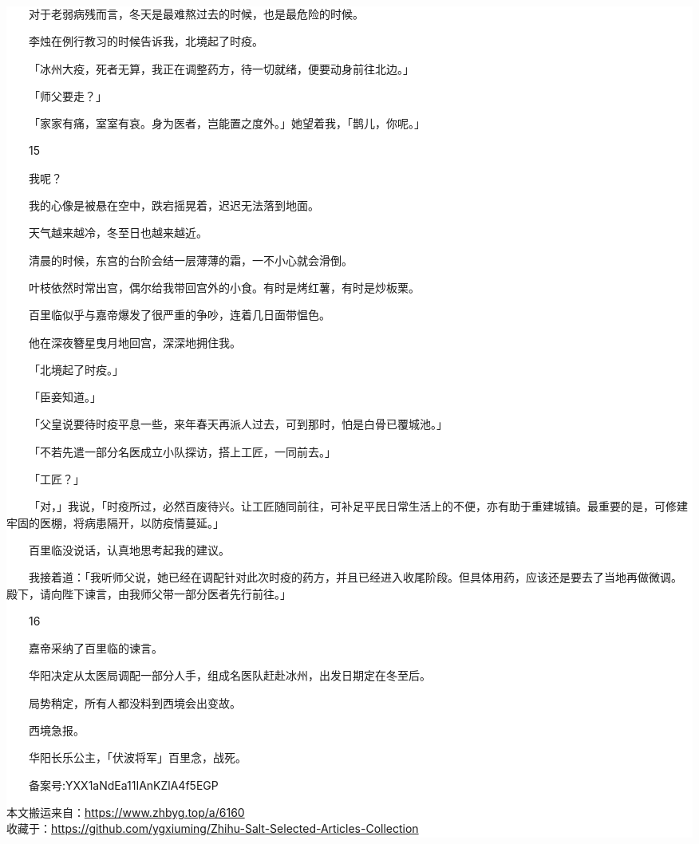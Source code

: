 &emsp;&emsp;对于老弱病残而言，冬天是最难熬过去的时候，也是最危险的时候。  
  
&emsp;&emsp;李烛在例行教习的时候告诉我，北境起了时疫。  
  
&emsp;&emsp;「冰州大疫，死者无算，我正在调整药方，待一切就绪，便要动身前往北边。」  
  
&emsp;&emsp;「师父要走？」  
  
&emsp;&emsp;「家家有痛，室室有哀。身为医者，岂能置之度外。」她望着我，「鹊儿，你呢。」  
  
&emsp;&emsp;15  
  
&emsp;&emsp;我呢？  
  
&emsp;&emsp;我的心像是被悬在空中，跌宕摇晃着，迟迟无法落到地面。  
  
&emsp;&emsp;天气越来越冷，冬至日也越来越近。  
  
&emsp;&emsp;清晨的时候，东宫的台阶会结一层薄薄的霜，一不小心就会滑倒。  
  
&emsp;&emsp;叶枝依然时常出宫，偶尔给我带回宫外的小食。有时是烤红薯，有时是炒板栗。  
  
&emsp;&emsp;百里临似乎与嘉帝爆发了很严重的争吵，连着几日面带愠色。  
  
&emsp;&emsp;他在深夜簪星曳月地回宫，深深地拥住我。  
  
&emsp;&emsp;「北境起了时疫。」  
  
&emsp;&emsp;「臣妾知道。」  
  
&emsp;&emsp;「父皇说要待时疫平息一些，来年春天再派人过去，可到那时，怕是白骨已覆城池。」  
  
&emsp;&emsp;「不若先遣一部分名医成立小队探访，搭上工匠，一同前去。」  
  
&emsp;&emsp;「工匠？」  
  
&emsp;&emsp;「对，」我说，「时疫所过，必然百废待兴。让工匠随同前往，可补足平民日常生活上的不便，亦有助于重建城镇。最重要的是，可修建牢固的医棚，将病患隔开，以防疫情蔓延。」  
  
&emsp;&emsp;百里临没说话，认真地思考起我的建议。  
  
&emsp;&emsp;我接着道：「我听师父说，她已经在调配针对此次时疫的药方，并且已经进入收尾阶段。但具体用药，应该还是要去了当地再做微调。殿下，请向陛下谏言，由我师父带一部分医者先行前往。」  
  
&emsp;&emsp;16  
  
&emsp;&emsp;嘉帝采纳了百里临的谏言。  
  
&emsp;&emsp;华阳决定从太医局调配一部分人手，组成名医队赶赴冰州，出发日期定在冬至后。  
  
&emsp;&emsp;局势稍定，所有人都没料到西境会出变故。  
  
&emsp;&emsp;西境急报。  
  
&emsp;&emsp;华阳长乐公主，「伏波将军」百里念，战死。  
  
&emsp;&emsp;备案号:YXX1aNdEa11IAnKZlA4f5EGP  
  
本文搬运来自：https://www.zhbyg.top/a/6160  
 收藏于：https://github.com/ygxiuming/Zhihu-Salt-Selected-Articles-Collection